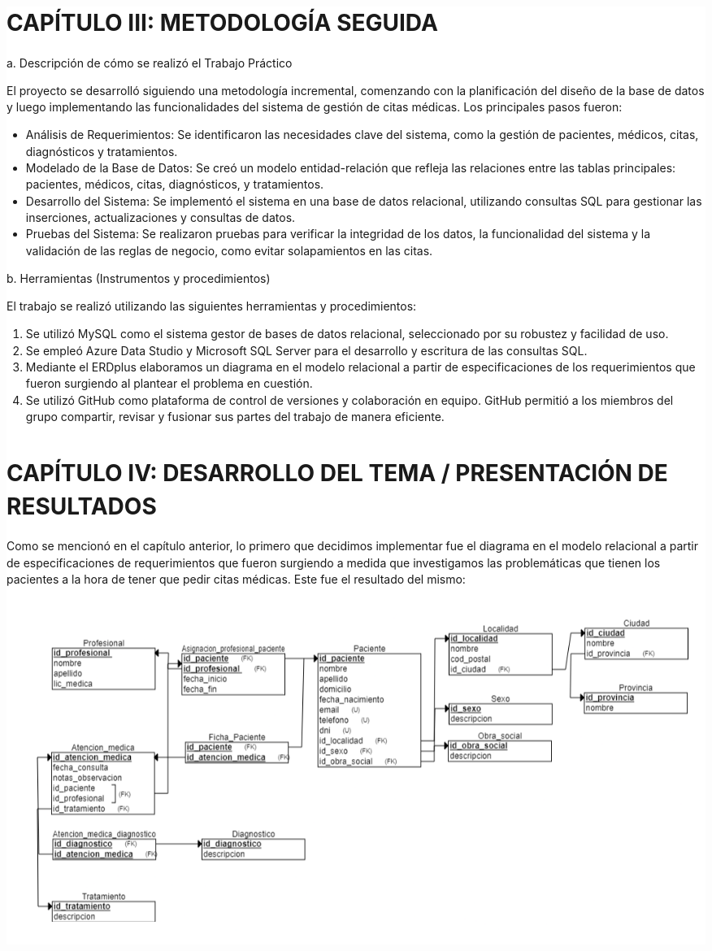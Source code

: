 # CAPÍTULO III: METODOLOGÍA SEGUIDA 

a. Descripción de cómo se realizó el Trabajo Práctico

El proyecto se desarrolló siguiendo una metodología incremental, comenzando con la planificación del diseño de la base de datos y luego implementando las funcionalidades del sistema de gestión de citas médicas. Los principales pasos fueron:

* Análisis de Requerimientos: Se identificaron las necesidades clave del sistema, como la gestión de pacientes, médicos, citas, diagnósticos y tratamientos.  
* Modelado de la Base de Datos: Se creó un modelo entidad-relación que refleja las relaciones entre las tablas principales: pacientes, médicos, citas, diagnósticos, y tratamientos.  
* Desarrollo del Sistema: Se implementó el sistema en una base de datos relacional, utilizando consultas SQL para gestionar las inserciones, actualizaciones y consultas de datos.  
* Pruebas del Sistema: Se realizaron pruebas para verificar la integridad de los datos, la funcionalidad del sistema y la validación de las reglas de negocio, como evitar solapamientos en las citas.

b. Herramientas (Instrumentos y procedimientos)

El trabajo se realizó utilizando las siguientes herramientas y procedimientos:

1. Se utilizó MySQL como el sistema gestor de bases de datos relacional, seleccionado por su robustez y facilidad de uso.  
2. Se empleó Azure Data Studio y  Microsoft SQL Server para el desarrollo y escritura de las consultas SQL.  
3. Mediante el ERDplus elaboramos un diagrama en el modelo relacional  a partir de especificaciones de los requerimientos que fueron surgiendo al plantear el problema en cuestión.   
4. Se utilizó GitHub como plataforma de control de versiones y colaboración en equipo. GitHub permitió a los miembros del grupo compartir, revisar y fusionar sus partes del trabajo de manera eficiente.

# CAPÍTULO IV: DESARROLLO DEL TEMA / PRESENTACIÓN DE RESULTADOS 

Como se mencionó en el capítulo anterior, lo primero que decidimos implementar fue el diagrama en el modelo relacional a partir de especificaciones de requerimientos que fueron surgiendo a medida que investigamos las problemáticas que tienen los pacientes a la hora de tener que pedir citas médicas. Este fue el resultado del mismo:

![imagen1](https://github.com/SabriMontiel/sistema-citas-medicas/blob/master/doc/citas_medicas_DER.png)
